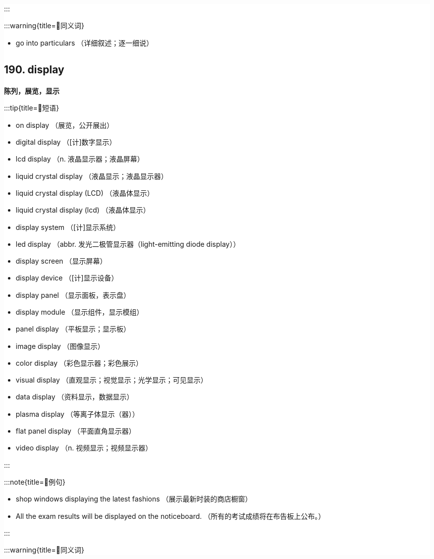 :::

:::warning{title=🤔同义词}

- go into particulars （详细叙述；逐一细说）


## 190. display

**陈列，展览，显示**

:::tip{title=🤩短语}

- on display （展览，公开展出）

- digital display （[计]数字显示）

- lcd display （n. 液晶显示器；液晶屏幕）

- liquid crystal display （液晶显示；液晶显示器）

- liquid crystal display (LCD) （液晶体显示）

- liquid crystal display (lcd) （液晶体显示）

- display system （[计]显示系统）

- led display （abbr. 发光二极管显示器（light-emitting diode display））

- display screen （显示屏幕）

- display device （[计]显示设备）

- display panel （显示面板，表示盘）

- display module （显示组件，显示模组）

- panel display （平板显示；显示板）

- image display （图像显示）

- color display （彩色显示器；彩色展示）

- visual display （直观显示；视觉显示；光学显示；可见显示）

- data display （资料显示，数据显示）

- plasma display （等离子体显示（器））

- flat panel display （平面直角显示器）

- video display （n. 视频显示；视频显示器）

:::

:::note{title=🎤例句}

- shop windows displaying the latest fashions （展示最新时装的商店橱窗）

- All the exam results will be displayed on the noticeboard. （所有的考试成绩将在布告板上公布。）

:::

:::warning{title=🤔同义词}
